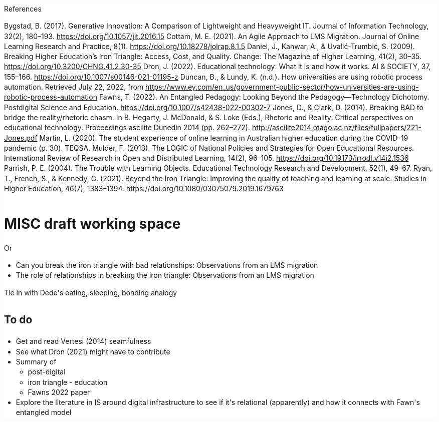 References 

Bygstad, B. (2017). Generative Innovation: A Comparison of Lightweight and Heavyweight IT. Journal of Information Technology, 32(2), 180–193. https://doi.org/10.1057/jit.2016.15
Cottam, M. E. (2021). An Agile Approach to LMS Migration. Journal of Online Learning Research and Practice, 8(1). https://doi.org/10.18278/jolrap.8.1.5
Daniel, J., Kanwar, A., & Uvalić-Trumbić, S. (2009). Breaking Higher Education’s Iron Triangle: Access, Cost, and Quality. Change: The Magazine of Higher Learning, 41(2), 30–35. https://doi.org/10.3200/CHNG.41.2.30-35
Dron, J. (2022). Educational technology: What it is and how it works. AI & SOCIETY, 37, 155–166. https://doi.org/10.1007/s00146-021-01195-z
Duncan, B., & Lundy, K. (n.d.). How universities are using robotic process automation. Retrieved July 22, 2022, from https://www.ey.com/en_us/government-public-sector/how-universities-are-using-robotic-process-automation
Fawns, T. (2022). An Entangled Pedagogy: Looking Beyond the Pedagogy—Technology Dichotomy. Postdigital Science and Education. https://doi.org/10.1007/s42438-022-00302-7
Jones, D., & Clark, D. (2014). Breaking BAD to bridge the reality/rhetoric chasm. In B. Hegarty, J. McDonald, & S. Loke (Eds.), Rhetoric and Reality: Critical perspectives on educational technology. Proceedings ascilite Dunedin 2014 (pp. 262–272). http://ascilite2014.otago.ac.nz/files/fullpapers/221-Jones.pdf
Martin, L. (2020). The student experience of online learning in Australian higher education during the COVID-19 pandemic (p. 30). TEQSA.
Mulder, F. (2013). The LOGIC of National Policies and Strategies for Open Educational Resources. International Review of Research in Open and Distributed Learning, 14(2), 96–105. https://doi.org/10.19173/irrodl.v14i2.1536
Parrish, P. E. (2004). The Trouble with Learning Objects. Educational Technology Research and Development, 52(1), 49–67.
Ryan, T., French, S., & Kennedy, G. (2021). Beyond the Iron Triangle: Improving the quality of teaching and learning at scale. Studies in Higher Education, 46(7), 1383–1394. https://doi.org/10.1080/03075079.2019.1679763







# MISC draft working space

Or 
- Can you break the iron triangle with bad relationships: Observations from an LMS migration
- The role of relationships in breaking the iron triangle: Observations from an LMS migration

Tie in with Dede's eating, sleeping, bonding analogy

## To do

- Get and read Vertesi (2014) seamfulness
- See what Dron (2021) might have to contribute 
- Summary of 
    - post-digital
    - iron triangle - education
    - Fawns 2022 paper
- Explore the literature in IS around digital infrastructure to see if it's relational (apparently) and how it connects with Fawn's entangled model 
